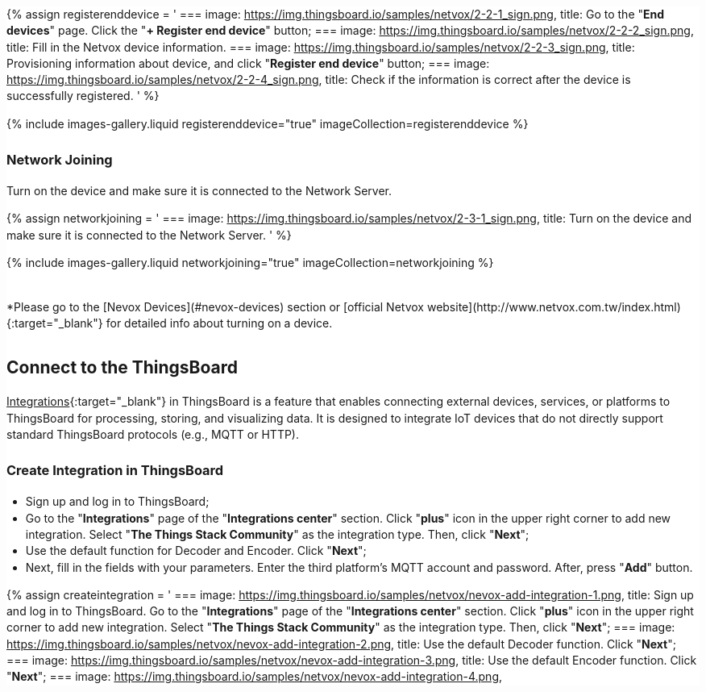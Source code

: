 {% assign registerenddevice = '
    ===
        image: https://img.thingsboard.io/samples/netvox/2-2-1_sign.png,
        title: Go to the "**End devices**" page. Click the "**+ Register end device**" button;
    ===
        image: https://img.thingsboard.io/samples/netvox/2-2-2_sign.png,
        title: Fill in the Netvox device information.
    ===
        image: https://img.thingsboard.io/samples/netvox/2-2-3_sign.png,
        title: Provisioning information about device, and click "**Register end device**" button;
    ===
        image: https://img.thingsboard.io/samples/netvox/2-2-4_sign.png,
        title: Check if the information is correct after the device is successfully registered.
'
%}

{% include images-gallery.liquid registerenddevice="true" imageCollection=registerenddevice %}

### Network Joining

Turn on the device and make sure it is connected to the Network Server.

{% assign networkjoining = '
    ===
        image: https://img.thingsboard.io/samples/netvox/2-3-1_sign.png,
        title: Turn on the device and make sure it is connected to the Network Server.
'
%}

{% include images-gallery.liquid networkjoining="true" imageCollection=networkjoining %}

<br>
*Please go to the [Nevox Devices](#nevox-devices) section or [official Netvox website](http://www.netvox.com.tw/index.html){:target="_blank"} for detailed info about turning on a device.

## Connect to the ThingsBoard

[Integrations](/docs/{{docsPrefix}}user-guide/integrations/){:target="_blank"} in ThingsBoard is a feature that enables connecting external devices, services, or platforms to ThingsBoard for processing, storing, and visualizing data. It is designed to integrate IoT devices that do not directly support standard ThingsBoard protocols (e.g., MQTT or HTTP).

### Create Integration in ThingsBoard

- Sign up and log in to ThingsBoard;
- Go to the "**Integrations**" page of the "**Integrations center**" section. Click "**plus**" icon in the upper right corner to add new integration. Select "**The Things Stack Community**" as the integration type. Then, click "**Next**";
- Use the default function for Decoder and Encoder. Click "**Next**";
- Next, fill in the fields with your parameters. Enter the third platform’s MQTT account and password. After, press "**Add**" button.

{% assign createintegration = '
    ===
        image: https://img.thingsboard.io/samples/netvox/nevox-add-integration-1.png,
        title: Sign up and log in to ThingsBoard. Go to the "**Integrations**" page of the "**Integrations center**" section. Click "**plus**" icon in the upper right corner to add new integration. Select "**The Things Stack Community**" as the integration type. Then, click "**Next**";
    ===
        image: https://img.thingsboard.io/samples/netvox/nevox-add-integration-2.png,
        title: Use the default Decoder function. Click "**Next**";
    ===
        image: https://img.thingsboard.io/samples/netvox/nevox-add-integration-3.png,
        title: Use the default Encoder function. Click "**Next**";
    ===
        image: https://img.thingsboard.io/samples/netvox/nevox-add-integration-4.png,